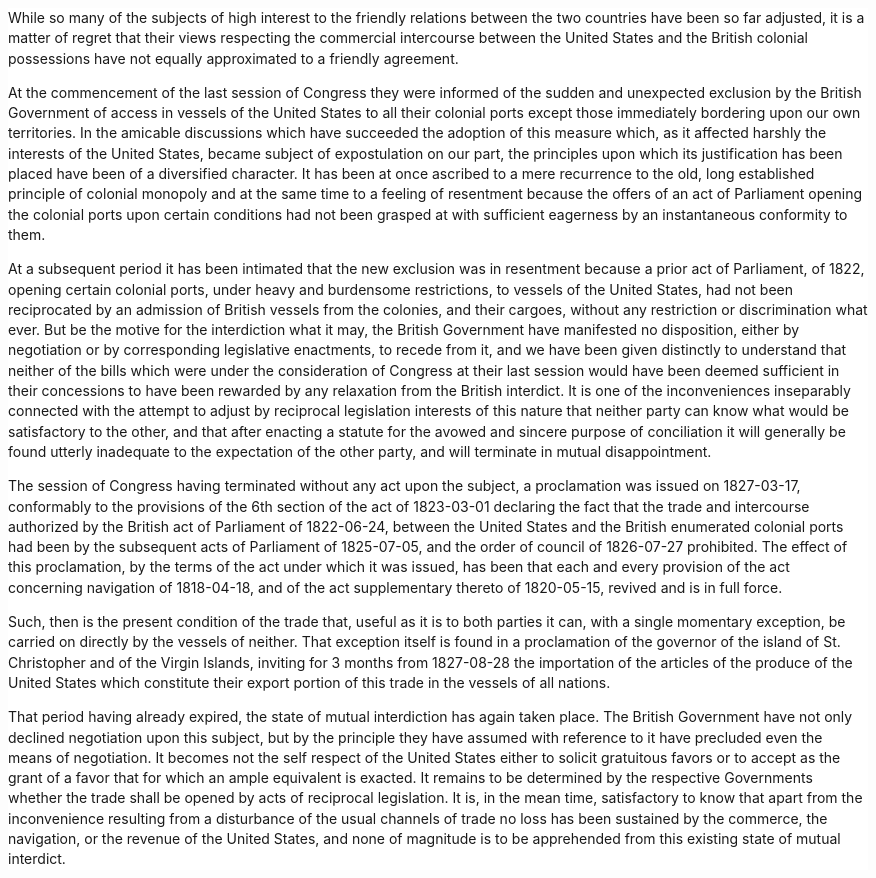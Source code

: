 While so many of the subjects of high interest to the friendly relations between the two countries have been so far adjusted, it is a matter of regret that their views respecting the commercial intercourse between the United States and the British colonial possessions have not equally approximated to a friendly agreement.

At the commencement of the last session of Congress they were informed of the sudden and unexpected exclusion by the British Government of access in vessels of the United States to all their colonial ports except those immediately bordering upon our own territories. In the amicable discussions which have succeeded the adoption of this measure which, as it affected harshly the interests of the United States, became subject of expostulation on our part, the principles upon which its justification has been placed have been of a diversified character. It has been at once ascribed to a mere recurrence to the old, long established principle of colonial monopoly and at the same time to a feeling of resentment because the offers of an act of Parliament opening the colonial ports upon certain conditions had not been grasped at with sufficient eagerness by an instantaneous conformity to them.

At a subsequent period it has been intimated that the new exclusion was in resentment because a prior act of Parliament, of 1822, opening certain colonial ports, under heavy and burdensome restrictions, to vessels of the United States, had not been reciprocated by an admission of British vessels from the colonies, and their cargoes, without any restriction or discrimination what ever. But be the motive for the interdiction what it may, the British Government have manifested no disposition, either by negotiation or by corresponding legislative enactments, to recede from it, and we have been given distinctly to understand that neither of the bills which were under the consideration of Congress at their last session would have been deemed sufficient in their concessions to have been rewarded by any relaxation from the British interdict. It is one of the inconveniences inseparably connected with the attempt to adjust by reciprocal legislation interests of this nature that neither party can know what would be satisfactory to the other, and that after enacting a statute for the avowed and sincere purpose of conciliation it will generally be found utterly inadequate to the expectation of the other party, and will terminate in mutual disappointment.

The session of Congress having terminated without any act upon the subject, a proclamation was issued on 1827-03-17, conformably to the provisions of the 6th section of the act of 1823-03-01 declaring the fact that the trade and intercourse authorized by the British act of Parliament of 1822-06-24, between the United States and the British enumerated colonial ports had been by the subsequent acts of Parliament of 1825-07-05, and the order of council of 1826-07-27 prohibited. The effect of this proclamation, by the terms of the act under which it was issued, has been that each and every provision of the act concerning navigation of 1818-04-18, and of the act supplementary thereto of 1820-05-15, revived and is in full force.

Such, then is the present condition of the trade that, useful as it is to both parties it can, with a single momentary exception, be carried on directly by the vessels of neither. That exception itself is found in a proclamation of the governor of the island of St. Christopher and of the Virgin Islands, inviting for 3 months from 1827-08-28 the importation of the articles of the produce of the United States which constitute their export portion of this trade in the vessels of all nations.

That period having already expired, the state of mutual interdiction has again taken place. The British Government have not only declined negotiation upon this subject, but by the principle they have assumed with reference to it have precluded even the means of negotiation. It becomes not the self respect of the United States either to solicit gratuitous favors or to accept as the grant of a favor that for which an ample equivalent is exacted. It remains to be determined by the respective Governments whether the trade shall be opened by acts of reciprocal legislation. It is, in the mean time, satisfactory to know that apart from the inconvenience resulting from a disturbance of the usual channels of trade no loss has been sustained by the commerce, the navigation, or the revenue of the United States, and none of magnitude is to be apprehended from this existing state of mutual interdict.
